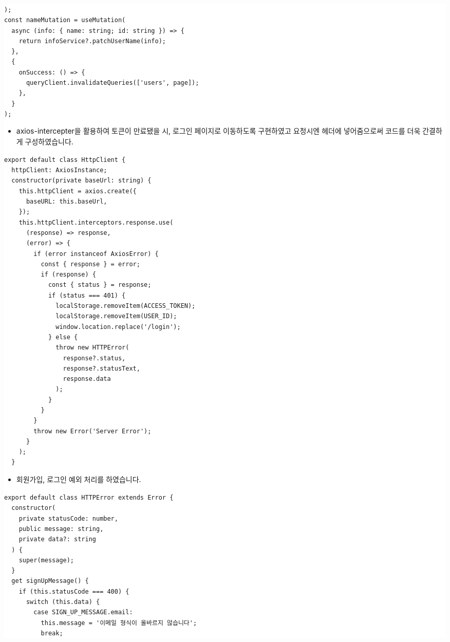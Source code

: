 ```tsx
);
const nameMutation = useMutation(
  async (info: { name: string; id: string }) => {
    return infoService?.patchUserName(info);
  },
  {
    onSuccess: () => {
      queryClient.invalidateQueries(['users', page]);
    },
  }
);
```

- axios-intercepter을 활용하여 토큰이 만료됐을 시, 로그인 페이지로 이동하도록 구현하였고 요청시엔 헤더에 넣어줌으로써 코드를 더욱 간결하게 구성하였습니다.

```tsx
export default class HttpClient {
  httpClient: AxiosInstance;
  constructor(private baseUrl: string) {
    this.httpClient = axios.create({
      baseURL: this.baseUrl,
    });
    this.httpClient.interceptors.response.use(
      (response) => response,
      (error) => {
        if (error instanceof AxiosError) {
          const { response } = error;
          if (response) {
            const { status } = response;
            if (status === 401) {
              localStorage.removeItem(ACCESS_TOKEN);
              localStorage.removeItem(USER_ID);
              window.location.replace('/login');
            } else {
              throw new HTTPError(
                response?.status,
                response?.statusText,
                response.data
              );
            }
          }
        }
        throw new Error('Server Error');
      }
    );
  }
```

- 회원가입, 로그인 예외 처리를 하였습니다.

```tsx
export default class HTTPError extends Error {
  constructor(
    private statusCode: number,
    public message: string,
    private data?: string
  ) {
    super(message);
  }
  get signUpMessage() {
    if (this.statusCode === 400) {
      switch (this.data) {
        case SIGN_UP_MESSAGE.email:
          this.message = '이메일 형식이 올바르지 않습니다';
          break;
```